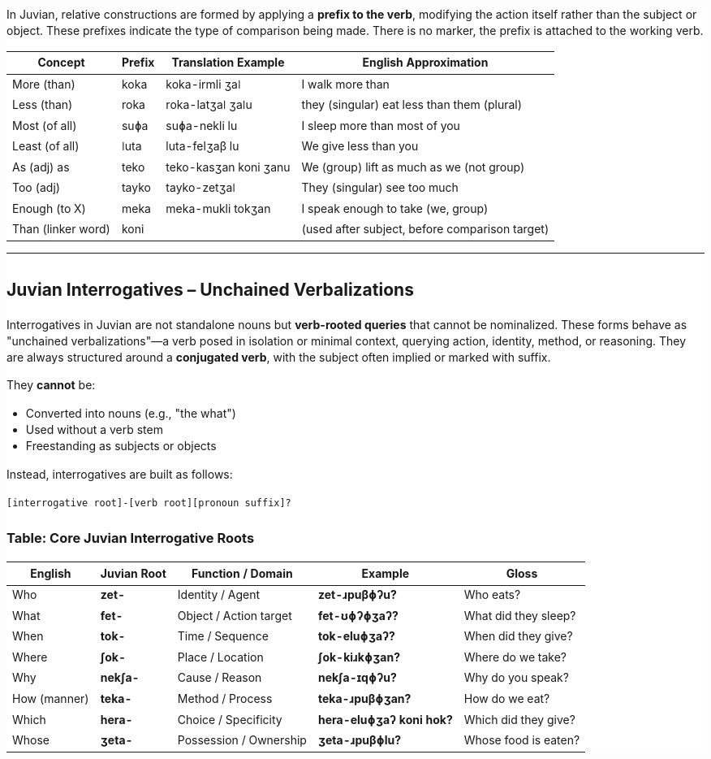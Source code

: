 In Juvian, relative constructions are formed by applying a **prefix to the verb**, modifying the action itself rather than the subject or object. These prefixes indicate the type of comparison being made. There is no marker, the prefix is attached to the working verb.

| Concept            | Prefix | Translation Example   | English Approximation                          |
| ------------------ | ------ | --------------------- | ---------------------------------------------- |
| More (than)        | koka   | koka-irmli ʒaǀ        | I walk more than                               |
| Less (than)        | roka   | roka-latʒaǀ ʒaǀu      | they (singular) eat less than them (plural)    |
| Most (of all)      | suɸa   | suɸa-nekli lu         | I sleep more than most of you                  |
| Least (of all)     | ǀuta   | luta-felʒaβ lu        | We give less than you                          |
| As (adj) as        | teko   | teko-kasʒan koni ʒanu | We (group) lift as much as we (not group)      |
| Too (adj)          | tayko  | tayko-zetʒaǀ          | They (singular) see too much                   |
| Enough (to X)      | meka   | meka-mukli tokʒan     | I speak enough to take (we, group)             |
| Than (linker word) | koni   |                       | (used after subject, before comparison target) |

---
## Juvian Interrogatives – Unchained Verbalizations

Interrogatives in Juvian are not standalone nouns but **verb-rooted queries** that cannot be nominalized. These forms behave as "unchained verbalizations"—a verb posed in isolation or minimal context, querying action, identity, method, or reasoning. They are always structured around a **conjugated verb**, with the subject often implied or marked with suffix.

They **cannot** be:

- Converted into nouns (e.g., "the what")
- Used without a verb stem
- Freestanding as subjects or objects

Instead, interrogatives are built as follows:

```
[interrogative root]-[verb root][pronoun suffix]?
```

### Table: Core Juvian Interrogative Roots

| English      | Juvian Root | Function / Domain      | Example                    | Gloss                |
| ------------ | ----------- | ---------------------- | -------------------------- | -------------------- |
| Who          | **zet-**    | Identity / Agent       | **zet-ɹpuβɸʔu?**           | Who eats?            |
| What         | **fet-**    | Object / Action target | **fet-ʊɸʔɸʒaʔ?**           | What did they sleep? |
| When         | **tok-**    | Time / Sequence        | **tok-eluɸʒaʔ?**           | When did they give?  |
| Where        | **ʃok-**    | Place / Location       | **ʃok-kiɹkɸʒan?**          | Where do we take?    |
| Why          | **nekʃa-**  | Cause / Reason         | **nekʃa-ɪqɸʔu?**           | Why do you speak?    |
| How (manner) | **teka-**   | Method / Process       | **teka-ɹpuβɸʒan?**         | How do we eat?       |
| Which        | **hera-**   | Choice / Specificity   | **hera-eluɸʒaʔ koni hok?** | Which did they give? |
| Whose        | **ʒeta-**   | Possession / Ownership | **ʒeta-ɹpuβɸlu?**          | Whose food is eaten? |
